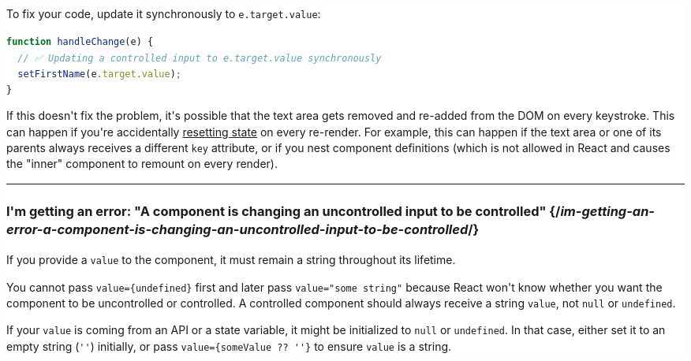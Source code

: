 To fix your code, update it synchronously to `e.target.value`:

```js
function handleChange(e) {
  // ✅ Updating a controlled input to e.target.value synchronously
  setFirstName(e.target.value);
}
```

If this doesn't fix the problem, it's possible that the text area gets removed and re-added from the DOM on every keystroke. This can happen if you're accidentally [resetting state](/learn/preserving-and-resetting-state) on every re-render. For example, this can happen if the text area or one of its parents always receives a different `key` attribute, or if you nest component definitions (which is not allowed in React and causes the "inner" component to remount on every render).

---

### I'm getting an error: "A component is changing an uncontrolled input to be controlled" {/*im-getting-an-error-a-component-is-changing-an-uncontrolled-input-to-be-controlled*/}


If you provide a `value` to the component, it must remain a string throughout its lifetime.

You cannot pass `value={undefined}` first and later pass `value="some string"` because React won't know whether you want the component to be uncontrolled or controlled. A controlled component should always receive a string `value`, not `null` or `undefined`.

If your `value` is coming from an API or a state variable, it might be initialized to `null` or `undefined`. In that case, either set it to an empty string (`''`) initially, or pass `value={someValue ?? ''}` to ensure `value` is a string.
